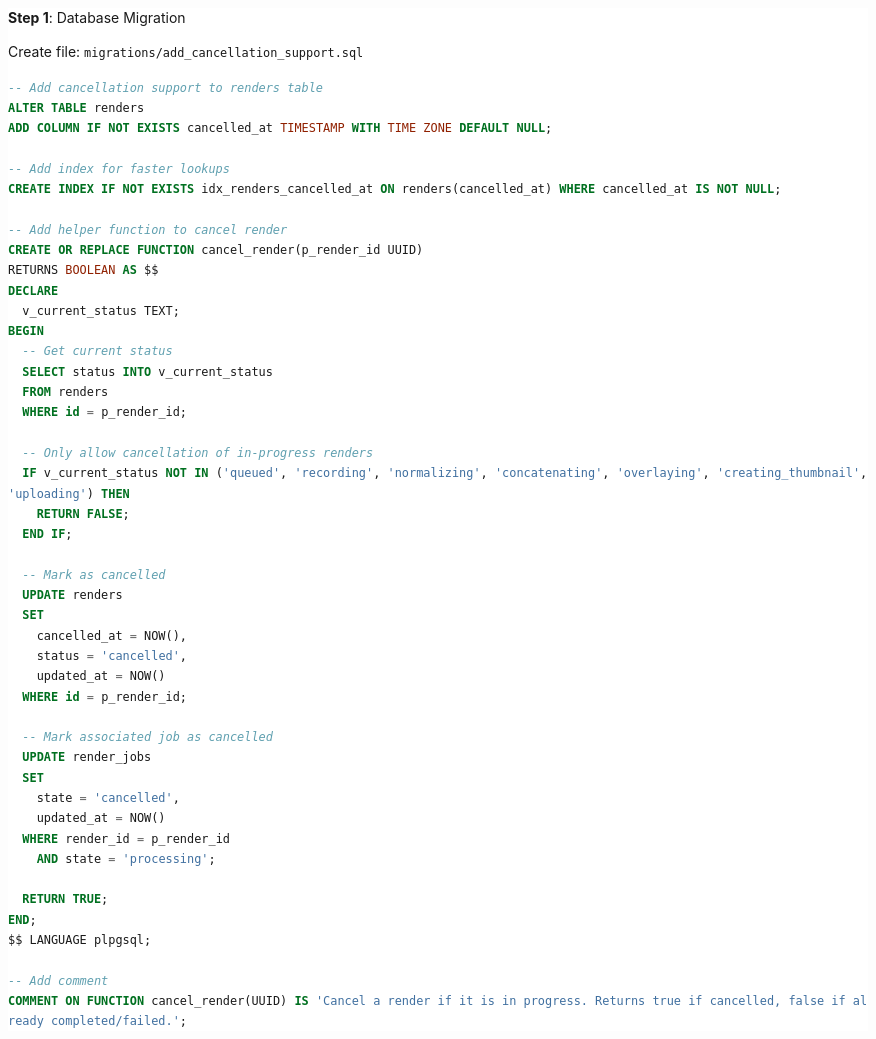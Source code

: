 **Step 1**: Database Migration

Create file: `migrations/add_cancellation_support.sql`

```sql
-- Add cancellation support to renders table
ALTER TABLE renders
ADD COLUMN IF NOT EXISTS cancelled_at TIMESTAMP WITH TIME ZONE DEFAULT NULL;

-- Add index for faster lookups
CREATE INDEX IF NOT EXISTS idx_renders_cancelled_at ON renders(cancelled_at) WHERE cancelled_at IS NOT NULL;

-- Add helper function to cancel render
CREATE OR REPLACE FUNCTION cancel_render(p_render_id UUID)
RETURNS BOOLEAN AS $$
DECLARE
  v_current_status TEXT;
BEGIN
  -- Get current status
  SELECT status INTO v_current_status
  FROM renders
  WHERE id = p_render_id;

  -- Only allow cancellation of in-progress renders
  IF v_current_status NOT IN ('queued', 'recording', 'normalizing', 'concatenating', 'overlaying', 'creating_thumbnail', 'uploading') THEN
    RETURN FALSE;
  END IF;

  -- Mark as cancelled
  UPDATE renders
  SET
    cancelled_at = NOW(),
    status = 'cancelled',
    updated_at = NOW()
  WHERE id = p_render_id;

  -- Mark associated job as cancelled
  UPDATE render_jobs
  SET
    state = 'cancelled',
    updated_at = NOW()
  WHERE render_id = p_render_id
    AND state = 'processing';

  RETURN TRUE;
END;
$$ LANGUAGE plpgsql;

-- Add comment
COMMENT ON FUNCTION cancel_render(UUID) IS 'Cancel a render if it is in progress. Returns true if cancelled, false if already completed/failed.';
```
